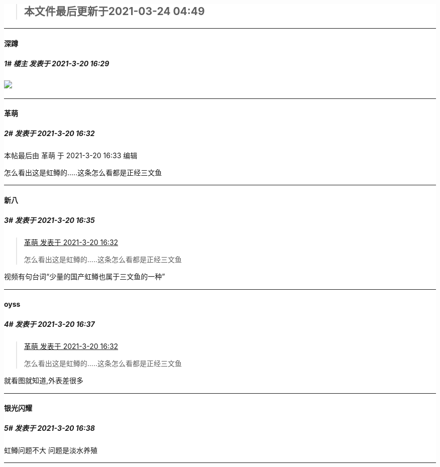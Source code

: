 > ## **本文件最后更新于2021-03-24 04:49** 


*****

####  深蹲  
##### 1#       楼主       发表于 2021-3-20 16:29


<img src="https://ae01.alicdn.com/kf/Ufde5f3ae4fa24dff99ccc59ef9b47433r.jpg" referrerpolicy="no-referrer">


*****

####  革萌  
##### 2#       发表于 2021-3-20 16:32


 本帖最后由 革萌 于 2021-3-20 16:33 编辑 

怎么看出这是虹鳟的.....这条怎么看都是正经三文鱼


*****

####  新八  
##### 3#       发表于 2021-3-20 16:35


<blockquote><a href="httphttps://bbs.saraba1st.com/2b/forum.php?mod=redirect&amp;goto=findpost&amp;pid=50684718&amp;ptid=1994148" target="_blank">革萌 发表于 2021-3-20 16:32</a>

怎么看出这是虹鳟的.....这条怎么看都是正经三文鱼</blockquote>
视频有句台词“少量的国产虹鳟也属于三文鱼的一种”


*****

####  oyss  
##### 4#       发表于 2021-3-20 16:37


<blockquote><a href="httphttps://bbs.saraba1st.com/2b/forum.php?mod=redirect&amp;goto=findpost&amp;pid=50684718&amp;ptid=1994148" target="_blank">革萌 发表于 2021-3-20 16:32</a>

怎么看出这是虹鳟的.....这条怎么看都是正经三文鱼</blockquote>
就看图就知道,外表差很多


*****

####  银光闪耀  
##### 5#       发表于 2021-3-20 16:38


虹鳟问题不大 问题是淡水养殖


*****
